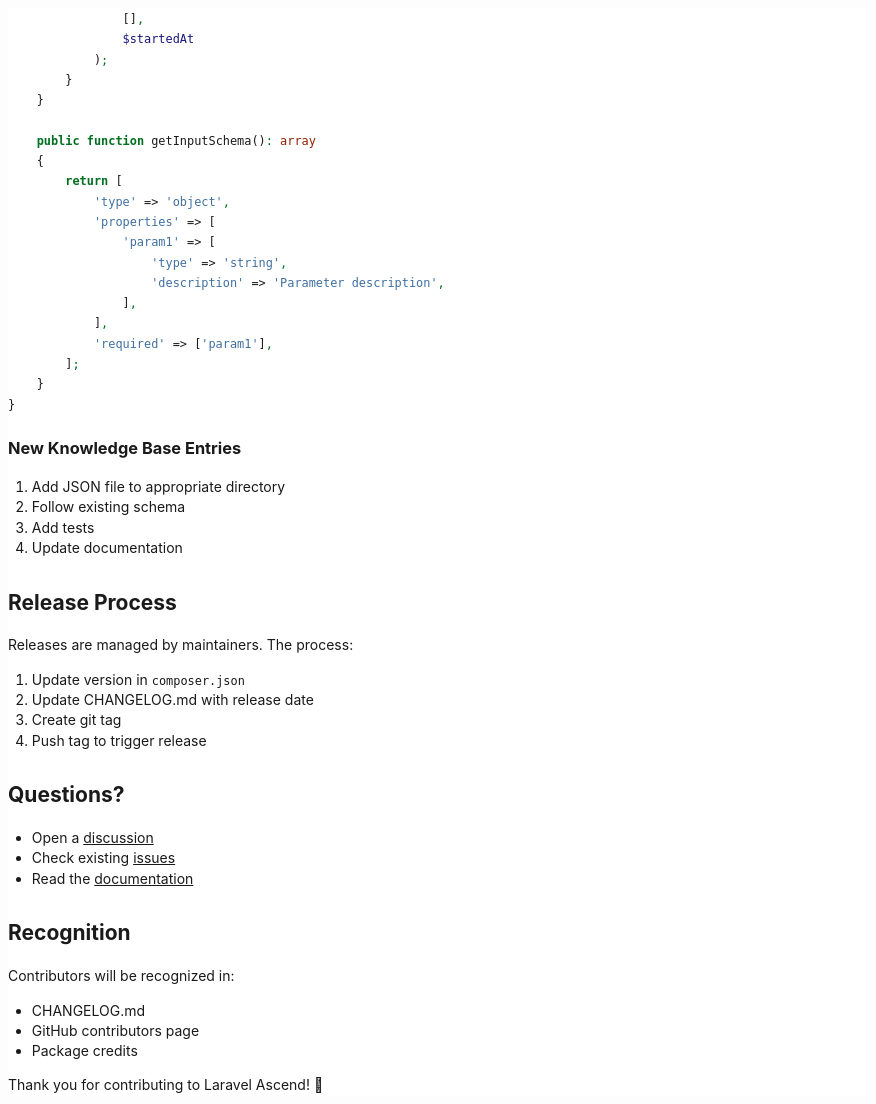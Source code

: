 ```php
                [],
                $startedAt
            );
        }
    }
    
    public function getInputSchema(): array
    {
        return [
            'type' => 'object',
            'properties' => [
                'param1' => [
                    'type' => 'string',
                    'description' => 'Parameter description',
                ],
            ],
            'required' => ['param1'],
        ];
    }
}
```

### New Knowledge Base Entries

1. Add JSON file to appropriate directory
2. Follow existing schema
3. Add tests
4. Update documentation

## Release Process

Releases are managed by maintainers. The process:

1. Update version in `composer.json`
2. Update CHANGELOG.md with release date
3. Create git tag
4. Push tag to trigger release

## Questions?

- Open a [discussion](https://github.com/goldenpathdigital/laravel-ascend/discussions)
- Check existing [issues](https://github.com/goldenpathdigital/laravel-ascend/issues)
- Read the [documentation](README.md)

## Recognition

Contributors will be recognized in:
- CHANGELOG.md
- GitHub contributors page
- Package credits

Thank you for contributing to Laravel Ascend! 🚀
